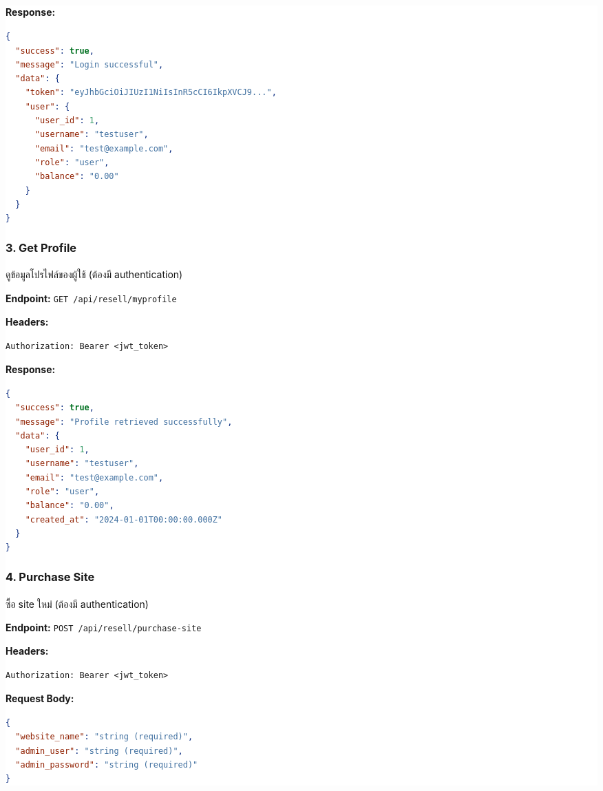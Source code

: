 **Response:**
```json
{
  "success": true,
  "message": "Login successful",
  "data": {
    "token": "eyJhbGciOiJIUzI1NiIsInR5cCI6IkpXVCJ9...",
    "user": {
      "user_id": 1,
      "username": "testuser",
      "email": "test@example.com",
      "role": "user",
      "balance": "0.00"
    }
  }
}
```

### 3. Get Profile
ดูข้อมูลโปรไฟล์ของผู้ใช้ (ต้องมี authentication)

**Endpoint:** `GET /api/resell/myprofile`

**Headers:**
```
Authorization: Bearer <jwt_token>
```

**Response:**
```json
{
  "success": true,
  "message": "Profile retrieved successfully",
  "data": {
    "user_id": 1,
    "username": "testuser",
    "email": "test@example.com",
    "role": "user",
    "balance": "0.00",
    "created_at": "2024-01-01T00:00:00.000Z"
  }
}
```

### 4. Purchase Site
ซื้อ site ใหม่ (ต้องมี authentication)

**Endpoint:** `POST /api/resell/purchase-site`

**Headers:**
```
Authorization: Bearer <jwt_token>
```

**Request Body:**
```json
{
  "website_name": "string (required)",
  "admin_user": "string (required)",
  "admin_password": "string (required)"
}
```
